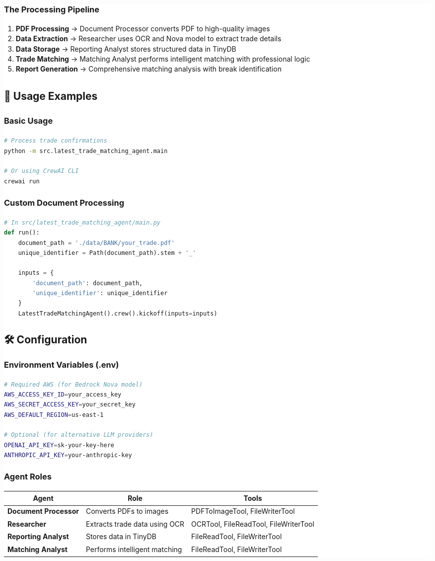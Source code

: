 ### The Processing Pipeline

1. **PDF Processing** → Document Processor converts PDF to high-quality images
2. **Data Extraction** → Researcher uses OCR and Nova model to extract trade details
3. **Data Storage** → Reporting Analyst stores structured data in TinyDB
4. **Trade Matching** → Matching Analyst performs intelligent matching with professional logic
5. **Report Generation** → Comprehensive matching analysis with break identification

## 🎯 Usage Examples

### Basic Usage
```bash
# Process trade confirmations
python -m src.latest_trade_matching_agent.main

# Or using CrewAI CLI
crewai run
```

### Custom Document Processing
```python
# In src/latest_trade_matching_agent/main.py
def run():
    document_path = './data/BANK/your_trade.pdf'
    unique_identifier = Path(document_path).stem + '_'
    
    inputs = {
        'document_path': document_path,
        'unique_identifier': unique_identifier
    }
    LatestTradeMatchingAgent().crew().kickoff(inputs=inputs)
```

## 🛠️ Configuration

### Environment Variables (.env)
```bash
# Required AWS (for Bedrock Nova model)
AWS_ACCESS_KEY_ID=your_access_key
AWS_SECRET_ACCESS_KEY=your_secret_key
AWS_DEFAULT_REGION=us-east-1

# Optional (for alternative LLM providers)
OPENAI_API_KEY=sk-your-key-here
ANTHROPIC_API_KEY=your-anthropic-key
```

### Agent Roles

| Agent | Role | Tools |
|-------|------|-------|
| **Document Processor** | Converts PDFs to images | PDFToImageTool, FileWriterTool |
| **Researcher** | Extracts trade data using OCR | OCRTool, FileReadTool, FileWriterTool |
| **Reporting Analyst** | Stores data in TinyDB | FileReadTool, FileWriterTool |
| **Matching Analyst** | Performs intelligent matching | FileReadTool, FileWriterTool |
